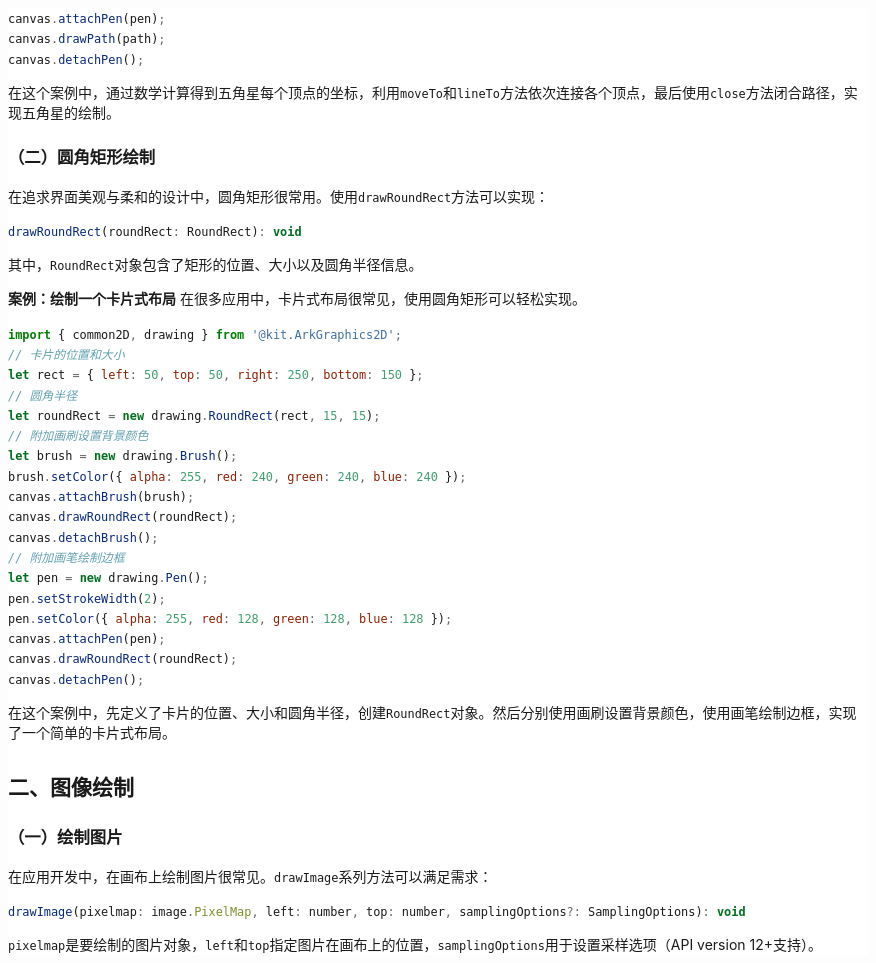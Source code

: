 ```javascript
canvas.attachPen(pen);
canvas.drawPath(path);
canvas.detachPen();
```

在这个案例中，通过数学计算得到五角星每个顶点的坐标，利用`moveTo`和`lineTo`方法依次连接各个顶点，最后使用`close`方法闭合路径，实现五角星的绘制。

### （二）圆角矩形绘制

在追求界面美观与柔和的设计中，圆角矩形很常用。使用`drawRoundRect`方法可以实现：

```javascript
drawRoundRect(roundRect: RoundRect): void
```

其中，`RoundRect`对象包含了矩形的位置、大小以及圆角半径信息。

**案例：绘制一个卡片式布局**
在很多应用中，卡片式布局很常见，使用圆角矩形可以轻松实现。

```javascript
import { common2D, drawing } from '@kit.ArkGraphics2D';
// 卡片的位置和大小
let rect = { left: 50, top: 50, right: 250, bottom: 150 };
// 圆角半径
let roundRect = new drawing.RoundRect(rect, 15, 15);
// 附加画刷设置背景颜色
let brush = new drawing.Brush();
brush.setColor({ alpha: 255, red: 240, green: 240, blue: 240 });
canvas.attachBrush(brush);
canvas.drawRoundRect(roundRect);
canvas.detachBrush();
// 附加画笔绘制边框
let pen = new drawing.Pen();
pen.setStrokeWidth(2);
pen.setColor({ alpha: 255, red: 128, green: 128, blue: 128 });
canvas.attachPen(pen);
canvas.drawRoundRect(roundRect);
canvas.detachPen();
```

在这个案例中，先定义了卡片的位置、大小和圆角半径，创建`RoundRect`对象。然后分别使用画刷设置背景颜色，使用画笔绘制边框，实现了一个简单的卡片式布局。

## 二、图像绘制

### （一）绘制图片

在应用开发中，在画布上绘制图片很常见。`drawImage`系列方法可以满足需求：

```javascript
drawImage(pixelmap: image.PixelMap, left: number, top: number, samplingOptions?: SamplingOptions): void
```

`pixelmap`是要绘制的图片对象，`left`和`top`指定图片在画布上的位置，`samplingOptions`用于设置采样选项（API version 12+支持）。
